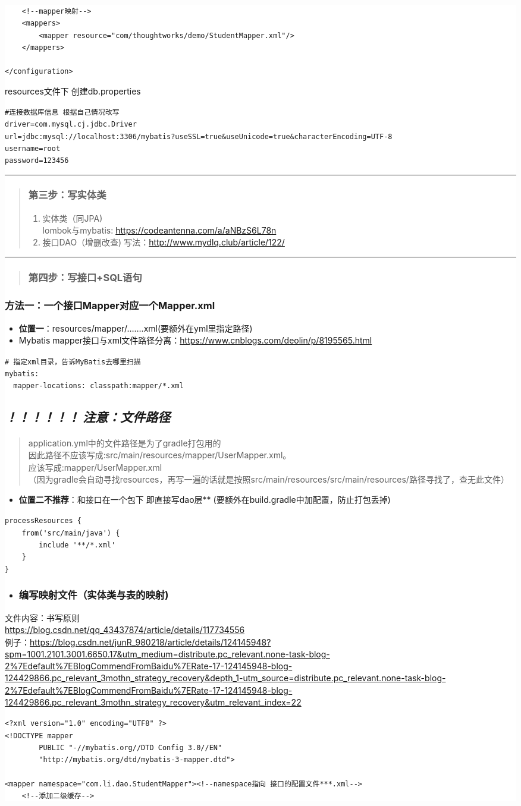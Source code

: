 ```
    <!--mapper映射-->
    <mappers>
        <mapper resource="com/thoughtworks/demo/StudentMapper.xml"/>
    </mappers>

</configuration>

```
resources文件下 创建db.properties
```
#连接数据库信息 根据自己情况改写
driver=com.mysql.cj.jdbc.Driver
url=jdbc:mysql://localhost:3306/mybatis?useSSL=true&useUnicode=true&characterEncoding=UTF-8
username=root
password=123456

```
***
> ### 第三步：写实体类
> 1. 实体类（同JPA)  
> lombok与mybatis: https://codeantenna.com/a/aNBzS6L78n
> 2. 接口DAO（增删改查) 
> 写法：http://www.mydlq.club/article/122/
  ***
> ### 第四步：写接口+SQL语句
### 方法一：一个接口Mapper对应一个Mapper.xml    

- **位置一**：resources/mapper/…….xml(要额外在yml里指定路径)
- Mybatis mapper接口与xml文件路径分离：https://www.cnblogs.com/deolin/p/8195565.html
```
# 指定xml目录，告诉MyBatis去哪里扫描
mybatis:
  mapper-locations: classpath:mapper/*.xml
```
## *！！！！！！ 注意：文件路径*  
> application.yml中的文件路径是为了gradle打包用的  
> 因此路径不应该写成:src/main/resources/mapper/UserMapper.xml。  
> 应该写成:mapper/UserMapper.xml  
> （因为gradle会自动寻找resources，再写一遍的话就是按照src/main/resources/src/main/resources/路径寻找了，查无此文件）
- **位置二不推荐**：和接口在一个包下 即直接写dao层** (要额外在build.gradle中加配置，防止打包丢掉)
```
processResources {
    from('src/main/java') {
        include '**/*.xml'
    }
}
```
- ### 编写映射文件（实体类与表的映射)  
文件内容：书写原则  
https://blog.csdn.net/qq_43437874/article/details/117734556  
例子：https://blog.csdn.net/junR_980218/article/details/124145948?spm=1001.2101.3001.6650.17&utm_medium=distribute.pc_relevant.none-task-blog-2%7Edefault%7EBlogCommendFromBaidu%7ERate-17-124145948-blog-124429866.pc_relevant_3mothn_strategy_recovery&depth_1-utm_source=distribute.pc_relevant.none-task-blog-2%7Edefault%7EBlogCommendFromBaidu%7ERate-17-124145948-blog-124429866.pc_relevant_3mothn_strategy_recovery&utm_relevant_index=22
```
<?xml version="1.0" encoding="UTF8" ?>
<!DOCTYPE mapper
        PUBLIC "-//mybatis.org//DTD Config 3.0//EN"
        "http://mybatis.org/dtd/mybatis-3-mapper.dtd">

<mapper namespace="com.li.dao.StudentMapper"><!--namespace指向 接口的配置文件***.xml-->
    <!--添加二级缓存-->
```